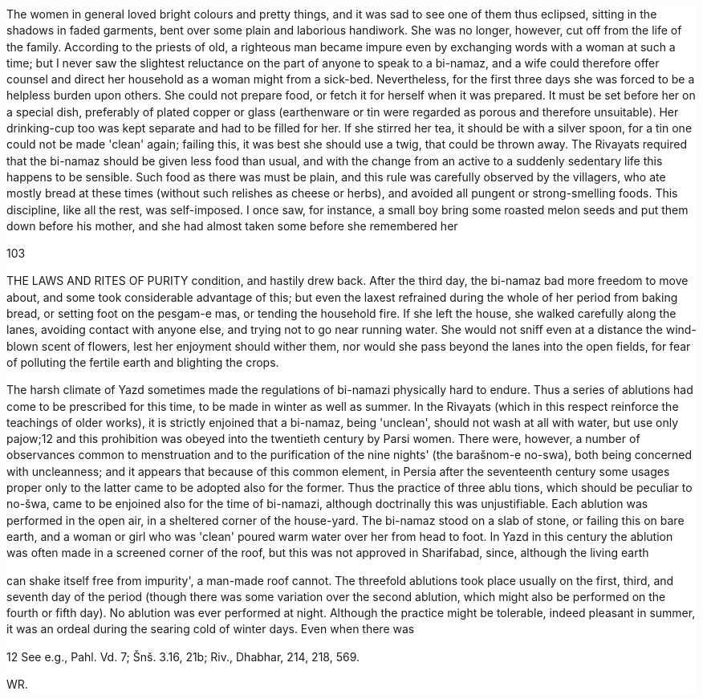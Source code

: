 The women in general loved bright colours and pretty things, and it was sad to see one of them thus eclipsed, sitting in the shadows in faded garments, bent over some plain and laborious handiwork. She was no longer, however, cut off from the life of the family. According to the priests of old, a righteous man became impure even by exchanging words with a woman at such a time; but I never saw the slightest reluctance on the part of anyone to speak to a bi-namaz, and a wife could therefore offer counsel and direct her household as a woman might from a sick-bed. Nevertheless, for the first three days she was forced to be a helpless burden upon others. She could not prepare food, or fetch it for herself when it was prepared. It must be set before her on a special dish, preferably of plated copper or glass (earthenware or tin were regarded as porous and therefore unsuitable). Her drinking-cup too was kept separate and had to be filled for her. If she stirred her tea, it should be with a silver spoon, for a tin one could not be made 'clean' again; failing this, it was best she should use a twig, that could be thrown away. The Rivayats required that the bi-namaz should be given less food than usual, and with the change from an active to a suddenly sedentary life this happens to be sensible. Such food as there was must be plain, and this rule was carefully observed by the villagers, who ate mostly bread at these times (without such relishes as cheese or herbs), and avoided all pungent or strong-smelling foods. This discipline, like all the rest, was self-imposed. I once saw, for instance, a small boy bring some roasted melon seeds and put them down before his mother, and she had almost taken some before she remembered her

103

THE LAWS AND RITES OF PURITY condition, and hastily drew back. After the third day, the bi-namaz bad more freedom to move about, and some took considerable advantage of this; but even the laxest refrained during the whole of her period from baking bread, or setting foot on the pesgam-e mas, or tending the household fire. If she left the house, she walked carefully along the lanes, avoiding contact with anyone else, and trying not to go near running water. She would not sniff even at a distance the wind-blown scent of flowers, lest her enjoyment should wither them, nor would she pass beyond the lanes into the open fields, for fear of polluting the fertile earth and blighting the crops.

The harsh climate of Yazd sometimes made the regulations of bi-namazi physically hard to endure. Thus a series of ablutions had come to be prescribed for this time, to be made in winter as well as summer. In the Rivayats (which in this respect reinforce the teachings of older works), it is strictly enjoined that a bi-namaz, being 'unclean', should not wash at all with water, but use only pajow;12 and this prohibition was obeyed into the twentieth century by Parsi women. There were, however, a number of observances common to menstruation and to the purification of the nine nights' (the barašnom-e no-swa), both being concerned with uncleanness; and it appears that because of this common element, in Persia after the seventeenth century some usages proper only to the latter came to be adopted also for the former. Thus the practice of three ablu tions, which should be peculiar to no-šwa, came to be enjoined also for the time of bi-namazi, although doctrinally this was unjustifiable. Each ablution was performed in the open air, in a sheltered corner of the house-yard. The bi-namaz stood on a slab of stone, or failing this on bare earth, and a woman or girl who was 'clean' poured warm water over her from head to foot. In Yazd in this century the ablution was often made in a screened corner of the roof, but this was not approved in Sharifabad, since, although the living earth

can shake itself free from impurity', a man-made roof cannot. The threefold ablutions took place usually on the first, third, and seventh day of the period (though there was some variation over the second ablution, which might also be performed on the fourth or fifth day). No ablution was ever performed at night. Although the practice might be tolerable, indeed pleasant in summer, it was an ordeal during the searing cold of winter days. Even when there was

12 See e.g., Pahl. Vd. 7; Šnš. 3.16, 21b; Riv., Dhabhar, 214, 218, 569.

WR.
